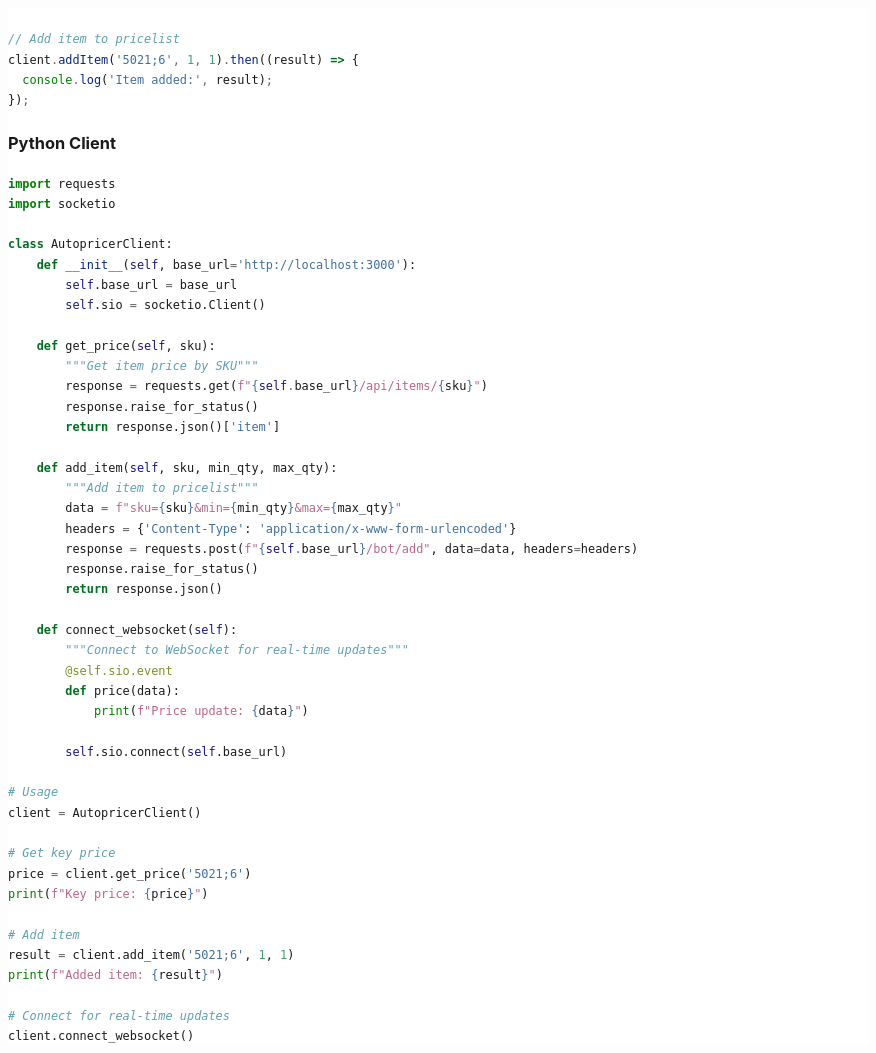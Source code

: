 ```javascript

// Add item to pricelist
client.addItem('5021;6', 1, 1).then((result) => {
  console.log('Item added:', result);
});
```

### Python Client

```python
import requests
import socketio

class AutopricerClient:
    def __init__(self, base_url='http://localhost:3000'):
        self.base_url = base_url
        self.sio = socketio.Client()

    def get_price(self, sku):
        """Get item price by SKU"""
        response = requests.get(f"{self.base_url}/api/items/{sku}")
        response.raise_for_status()
        return response.json()['item']

    def add_item(self, sku, min_qty, max_qty):
        """Add item to pricelist"""
        data = f"sku={sku}&min={min_qty}&max={max_qty}"
        headers = {'Content-Type': 'application/x-www-form-urlencoded'}
        response = requests.post(f"{self.base_url}/bot/add", data=data, headers=headers)
        response.raise_for_status()
        return response.json()

    def connect_websocket(self):
        """Connect to WebSocket for real-time updates"""
        @self.sio.event
        def price(data):
            print(f"Price update: {data}")

        self.sio.connect(self.base_url)

# Usage
client = AutopricerClient()

# Get key price
price = client.get_price('5021;6')
print(f"Key price: {price}")

# Add item
result = client.add_item('5021;6', 1, 1)
print(f"Added item: {result}")

# Connect for real-time updates
client.connect_websocket()
```
